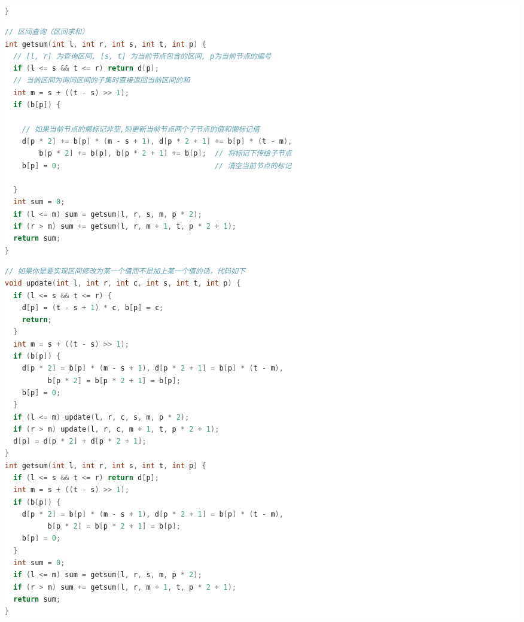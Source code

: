 ```c++
}
```

```C++
// 区间查询（区间求和）
int getsum(int l, int r, int s, int t, int p) {
  // [l, r] 为查询区间, [s, t] 为当前节点包含的区间, p为当前节点的编号
  if (l <= s && t <= r) return d[p]; 
  // 当前区间为询问区间的子集时直接返回当前区间的和
  int m = s + ((t - s) >> 1); 
  if (b[p]) {

    // 如果当前节点的懒标记非空,则更新当前节点两个子节点的值和懒标记值
    d[p * 2] += b[p] * (m - s + 1), d[p * 2 + 1] += b[p] * (t - m),
        b[p * 2] += b[p], b[p * 2 + 1] += b[p];  // 将标记下传给子节点
    b[p] = 0;                                    // 清空当前节点的标记

  }
  int sum = 0; 
  if (l <= m) sum = getsum(l, r, s, m, p * 2); 
  if (r > m) sum += getsum(l, r, m + 1, t, p * 2 + 1); 
  return sum; 
}

```

```c++
// 如果你是要实现区间修改为某一个值而不是加上某一个值的话，代码如下
void update(int l, int r, int c, int s, int t, int p) {
  if (l <= s && t <= r) {
    d[p] = (t - s + 1) * c, b[p] = c;
    return;
  }
  int m = s + ((t - s) >> 1);
  if (b[p]) {
    d[p * 2] = b[p] * (m - s + 1), d[p * 2 + 1] = b[p] * (t - m),
          b[p * 2] = b[p * 2 + 1] = b[p];
    b[p] = 0;
  }
  if (l <= m) update(l, r, c, s, m, p * 2);
  if (r > m) update(l, r, c, m + 1, t, p * 2 + 1);
  d[p] = d[p * 2] + d[p * 2 + 1];
}
int getsum(int l, int r, int s, int t, int p) {
  if (l <= s && t <= r) return d[p];
  int m = s + ((t - s) >> 1);
  if (b[p]) {
    d[p * 2] = b[p] * (m - s + 1), d[p * 2 + 1] = b[p] * (t - m),
          b[p * 2] = b[p * 2 + 1] = b[p];
    b[p] = 0;
  }
  int sum = 0;
  if (l <= m) sum = getsum(l, r, s, m, p * 2);
  if (r > m) sum += getsum(l, r, m + 1, t, p * 2 + 1);
  return sum;
}
```
